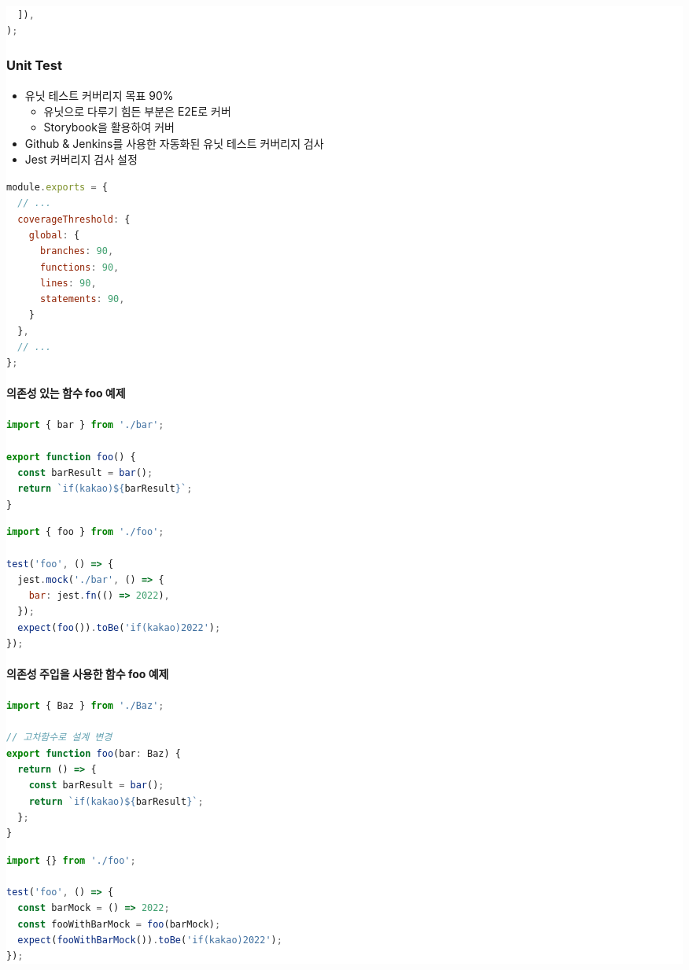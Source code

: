 ```JavaScript
  ]),
);
```

### Unit Test
- 유닛 테스트 커버리지 목표 90%
   - 유닛으로 다루기 힘든 부분은 E2E로 커버
   - Storybook을 활용하여 커버
- Github & Jenkins를 사용한 자동화된 유닛 테스트 커버리지 검사
- Jest 커버리지 검사 설정
```JavaScript
module.exports = {
  // ...
  coverageThreshold: {
    global: {
      branches: 90,
      functions: 90,
      lines: 90,
      statements: 90,
    }
  },
  // ...
};
```

#### 의존성 있는 함수 foo 예제
```JavaScript
import { bar } from './bar';

export function foo() {
  const barResult = bar();
  return `if(kakao)${barResult}`;
}
```
```JavaScript
import { foo } from './foo';

test('foo', () => {
  jest.mock('./bar', () => {
    bar: jest.fn(() => 2022),
  });
  expect(foo()).toBe('if(kakao)2022');
});
```

#### 의존성 주입을 사용한 함수 foo 예제
```TypeScript
import { Baz } from './Baz';

// 고차함수로 설계 변경
export function foo(bar: Baz) {
  return () => {
    const barResult = bar();
    return `if(kakao)${barResult}`;
  };
}
```
```JavaScript
import {} from './foo';

test('foo', () => {
  const barMock = () => 2022;
  const fooWithBarMock = foo(barMock);
  expect(fooWithBarMock()).toBe('if(kakao)2022');
});
```